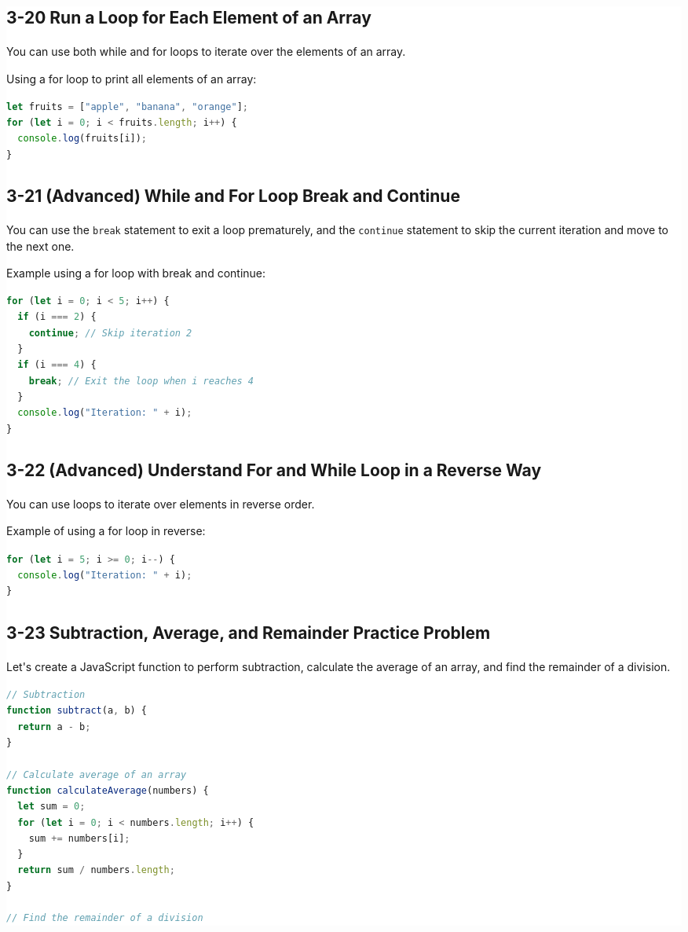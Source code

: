 ## 3-20 Run a Loop for Each Element of an Array

You can use both while and for loops to iterate over the elements of an array.

Using a for loop to print all elements of an array:

```javascript
let fruits = ["apple", "banana", "orange"];
for (let i = 0; i < fruits.length; i++) {
  console.log(fruits[i]);
}
```

## 3-21 (Advanced) While and For Loop Break and Continue

You can use the `break` statement to exit a loop prematurely, and the `continue` statement to skip the current iteration and move to the next one.

Example using a for loop with break and continue:

```javascript
for (let i = 0; i < 5; i++) {
  if (i === 2) {
    continue; // Skip iteration 2
  }
  if (i === 4) {
    break; // Exit the loop when i reaches 4
  }
  console.log("Iteration: " + i);
}
```

## 3-22 (Advanced) Understand For and While Loop in a Reverse Way

You can use loops to iterate over elements in reverse order.

Example of using a for loop in reverse:

```javascript
for (let i = 5; i >= 0; i--) {
  console.log("Iteration: " + i);
}
```

## 3-23 Subtraction, Average, and Remainder Practice Problem

Let's create a JavaScript function to perform subtraction, calculate the average of an array, and find the remainder of a division.

```javascript
// Subtraction
function subtract(a, b) {
  return a - b;
}

// Calculate average of an array
function calculateAverage(numbers) {
  let sum = 0;
  for (let i = 0; i < numbers.length; i++) {
    sum += numbers[i];
  }
  return sum / numbers.length;
}

// Find the remainder of a division
```

  [propertyName]: "John",